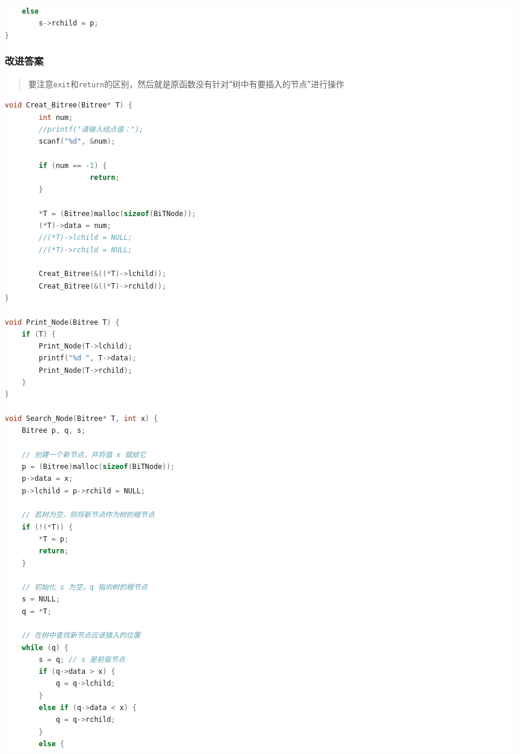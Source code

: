 ```c
    else
        s->rchild = p;
}
```

### 改进答案

> 要注意`exit`和`return`的区别，然后就是原函数没有针对“树中有要插入的节点”进行操作

```c
void Creat_Bitree(Bitree* T) {
        int num;
        //printf("请输入结点值：");
        scanf("%d", &num);
    
        if (num == -1) {
                    return;
        }
    
        *T = (Bitree)malloc(sizeof(BiTNode));
        (*T)->data = num;
        //(*T)->lchild = NULL;
        //(*T)->rchild = NULL;
    
        Creat_Bitree(&((*T)->lchild));
        Creat_Bitree(&((*T)->rchild));
}

void Print_Node(Bitree T) {
    if (T) {
        Print_Node(T->lchild);
        printf("%d ", T->data);
        Print_Node(T->rchild);
    }
}

void Search_Node(Bitree* T, int x) {
    Bitree p, q, s;

    // 创建一个新节点，并将值 x 赋给它
    p = (Bitree)malloc(sizeof(BiTNode));
    p->data = x;
    p->lchild = p->rchild = NULL;

    // 若树为空，则将新节点作为树的根节点
    if (!(*T)) {
        *T = p;
        return;
    }

    // 初始化 s 为空，q 指向树的根节点
    s = NULL;
    q = *T;

    // 在树中查找新节点应该插入的位置
    while (q) {
        s = q; // s 是前驱节点
        if (q->data > x) {
            q = q->lchild;
        }
        else if (q->data < x) {
            q = q->rchild;
        }
        else {
```